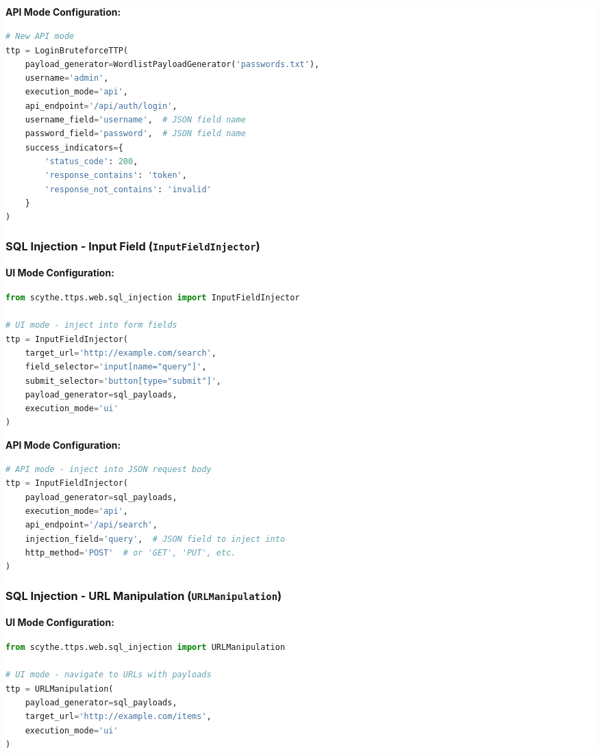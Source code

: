 **API Mode Configuration:**
```python
# New API mode
ttp = LoginBruteforceTTP(
    payload_generator=WordlistPayloadGenerator('passwords.txt'),
    username='admin',
    execution_mode='api',
    api_endpoint='/api/auth/login',
    username_field='username',  # JSON field name
    password_field='password',  # JSON field name
    success_indicators={
        'status_code': 200,
        'response_contains': 'token',
        'response_not_contains': 'invalid'
    }
)
```

### SQL Injection - Input Field (`InputFieldInjector`)

**UI Mode Configuration:**
```python
from scythe.ttps.web.sql_injection import InputFieldInjector

# UI mode - inject into form fields
ttp = InputFieldInjector(
    target_url='http://example.com/search',
    field_selector='input[name="query"]',
    submit_selector='button[type="submit"]',
    payload_generator=sql_payloads,
    execution_mode='ui'
)
```

**API Mode Configuration:**
```python
# API mode - inject into JSON request body
ttp = InputFieldInjector(
    payload_generator=sql_payloads,
    execution_mode='api',
    api_endpoint='/api/search',
    injection_field='query',  # JSON field to inject into
    http_method='POST'  # or 'GET', 'PUT', etc.
)
```

### SQL Injection - URL Manipulation (`URLManipulation`)

**UI Mode Configuration:**
```python
from scythe.ttps.web.sql_injection import URLManipulation

# UI mode - navigate to URLs with payloads
ttp = URLManipulation(
    payload_generator=sql_payloads,
    target_url='http://example.com/items',
    execution_mode='ui'
)
```
